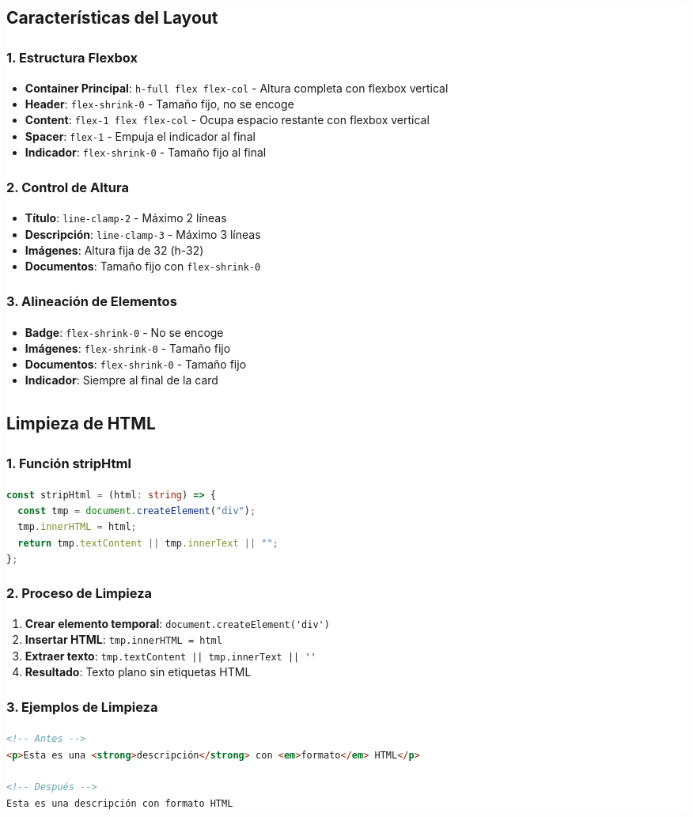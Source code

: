 ## Características del Layout

### **1. Estructura Flexbox**

- **Container Principal**: `h-full flex flex-col` - Altura completa con flexbox vertical
- **Header**: `flex-shrink-0` - Tamaño fijo, no se encoge
- **Content**: `flex-1 flex flex-col` - Ocupa espacio restante con flexbox vertical
- **Spacer**: `flex-1` - Empuja el indicador al final
- **Indicador**: `flex-shrink-0` - Tamaño fijo al final

### **2. Control de Altura**

- **Título**: `line-clamp-2` - Máximo 2 líneas
- **Descripción**: `line-clamp-3` - Máximo 3 líneas
- **Imágenes**: Altura fija de 32 (h-32)
- **Documentos**: Tamaño fijo con `flex-shrink-0`

### **3. Alineación de Elementos**

- **Badge**: `flex-shrink-0` - No se encoge
- **Imágenes**: `flex-shrink-0` - Tamaño fijo
- **Documentos**: `flex-shrink-0` - Tamaño fijo
- **Indicador**: Siempre al final de la card

## Limpieza de HTML

### **1. Función stripHtml**

```typescript
const stripHtml = (html: string) => {
  const tmp = document.createElement("div");
  tmp.innerHTML = html;
  return tmp.textContent || tmp.innerText || "";
};
```

### **2. Proceso de Limpieza**

1. **Crear elemento temporal**: `document.createElement('div')`
2. **Insertar HTML**: `tmp.innerHTML = html`
3. **Extraer texto**: `tmp.textContent || tmp.innerText || ''`
4. **Resultado**: Texto plano sin etiquetas HTML

### **3. Ejemplos de Limpieza**

```html
<!-- Antes -->
<p>Esta es una <strong>descripción</strong> con <em>formato</em> HTML</p>

<!-- Después -->
Esta es una descripción con formato HTML
```
